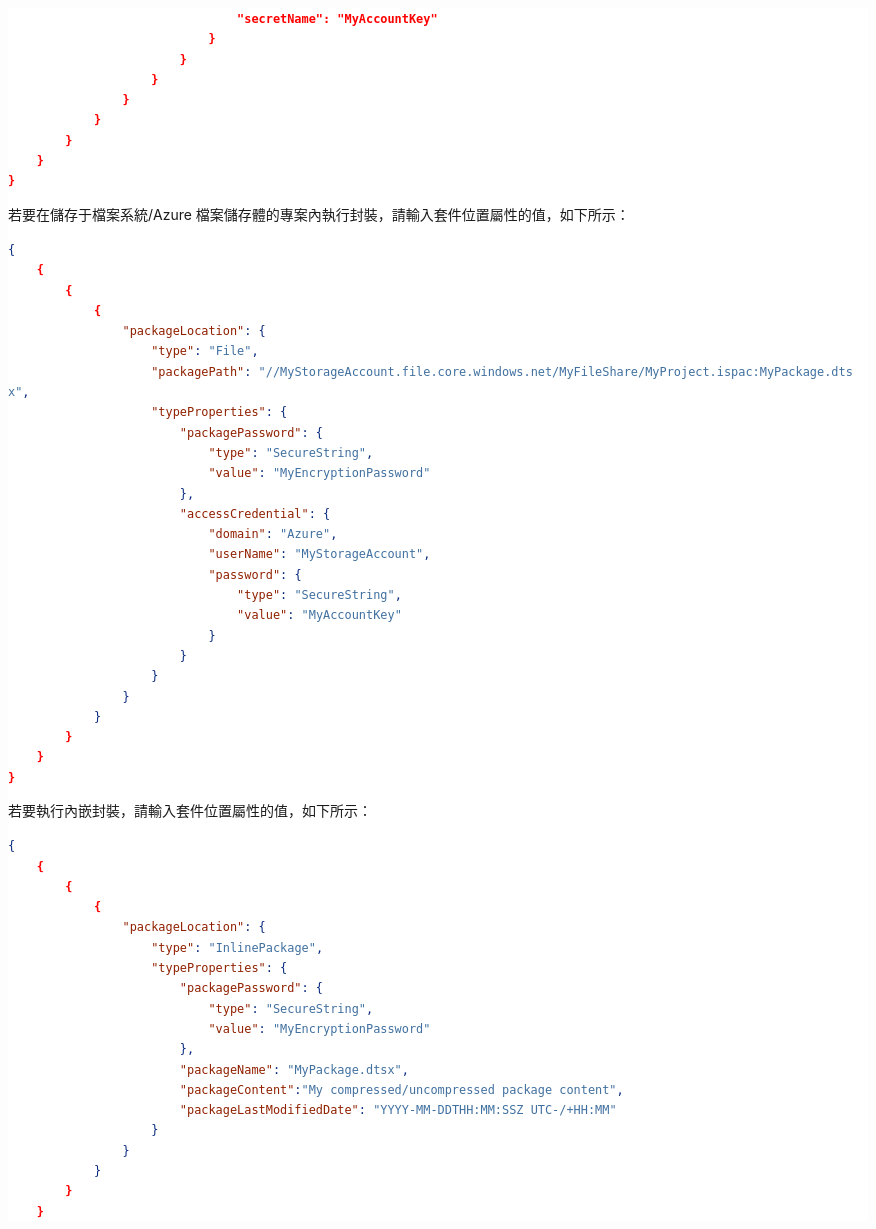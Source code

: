    ```json
                                   "secretName": "MyAccountKey"
                               }
                           }
                       }
                   }
               }
           }
       }
   }
   ```

   若要在儲存于檔案系統/Azure 檔案儲存體的專案內執行封裝，請輸入套件位置屬性的值，如下所示：

   ```json
   {
       {
           {
               {
                   "packageLocation": {
                       "type": "File",
                       "packagePath": "//MyStorageAccount.file.core.windows.net/MyFileShare/MyProject.ispac:MyPackage.dtsx",
                       "typeProperties": {
                           "packagePassword": {
                               "type": "SecureString",
                               "value": "MyEncryptionPassword"
                           },
                           "accessCredential": {
                               "domain": "Azure",
                               "userName": "MyStorageAccount",
                               "password": {
                                   "type": "SecureString",
                                   "value": "MyAccountKey"
                               }
                           }
                       }
                   }
               }
           }
       }
   }
   ```

   若要執行內嵌封裝，請輸入套件位置屬性的值，如下所示：

   ```json
   {
       {
           {
               {
                   "packageLocation": {
                       "type": "InlinePackage",
                       "typeProperties": {
                           "packagePassword": {
                               "type": "SecureString",
                               "value": "MyEncryptionPassword"
                           },
                           "packageName": "MyPackage.dtsx",
                           "packageContent":"My compressed/uncompressed package content",
                           "packageLastModifiedDate": "YYYY-MM-DDTHH:MM:SSZ UTC-/+HH:MM"
                       }
                   }
               }
           }
       }
   ```